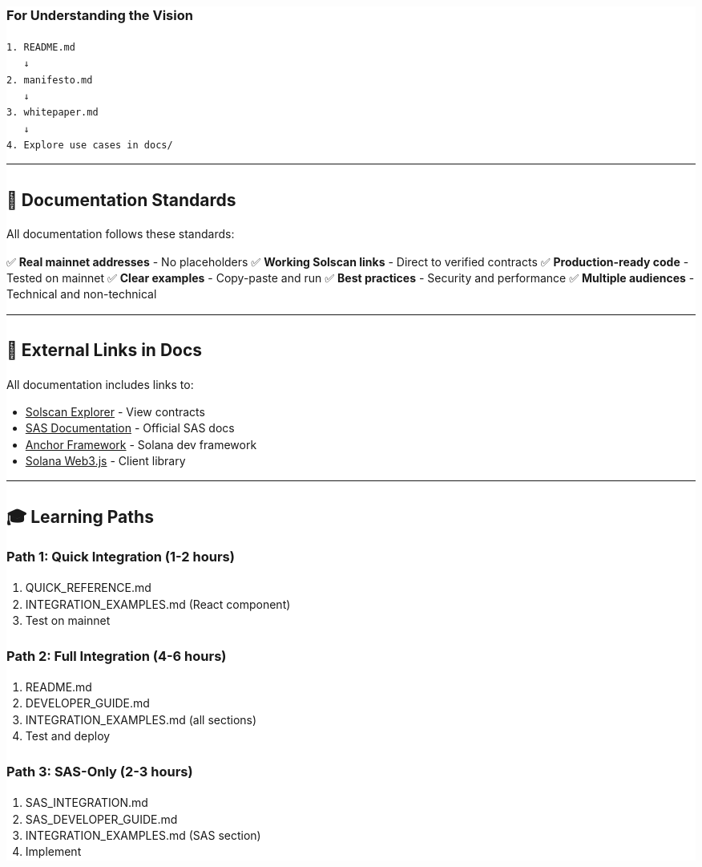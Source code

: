 ### For Understanding the Vision

```
1. README.md
   ↓
2. manifesto.md
   ↓
3. whitepaper.md
   ↓
4. Explore use cases in docs/
```

---

## 📝 Documentation Standards

All documentation follows these standards:

✅ **Real mainnet addresses** - No placeholders
✅ **Working Solscan links** - Direct to verified contracts
✅ **Production-ready code** - Tested on mainnet
✅ **Clear examples** - Copy-paste and run
✅ **Best practices** - Security and performance
✅ **Multiple audiences** - Technical and non-technical

---

## 🔗 External Links in Docs

All documentation includes links to:

- [Solscan Explorer](https://solscan.io/) - View contracts
- [SAS Documentation](https://attest.solana.com/docs) - Official SAS docs
- [Anchor Framework](https://www.anchor-lang.com/) - Solana dev framework
- [Solana Web3.js](https://solana-labs.github.io/solana-web3.js/) - Client library

---

## 🎓 Learning Paths

### Path 1: Quick Integration (1-2 hours)
1. QUICK_REFERENCE.md
2. INTEGRATION_EXAMPLES.md (React component)
3. Test on mainnet

### Path 2: Full Integration (4-6 hours)
1. README.md
2. DEVELOPER_GUIDE.md
3. INTEGRATION_EXAMPLES.md (all sections)
4. Test and deploy

### Path 3: SAS-Only (2-3 hours)
1. SAS_INTEGRATION.md
2. SAS_DEVELOPER_GUIDE.md
3. INTEGRATION_EXAMPLES.md (SAS section)
4. Implement
